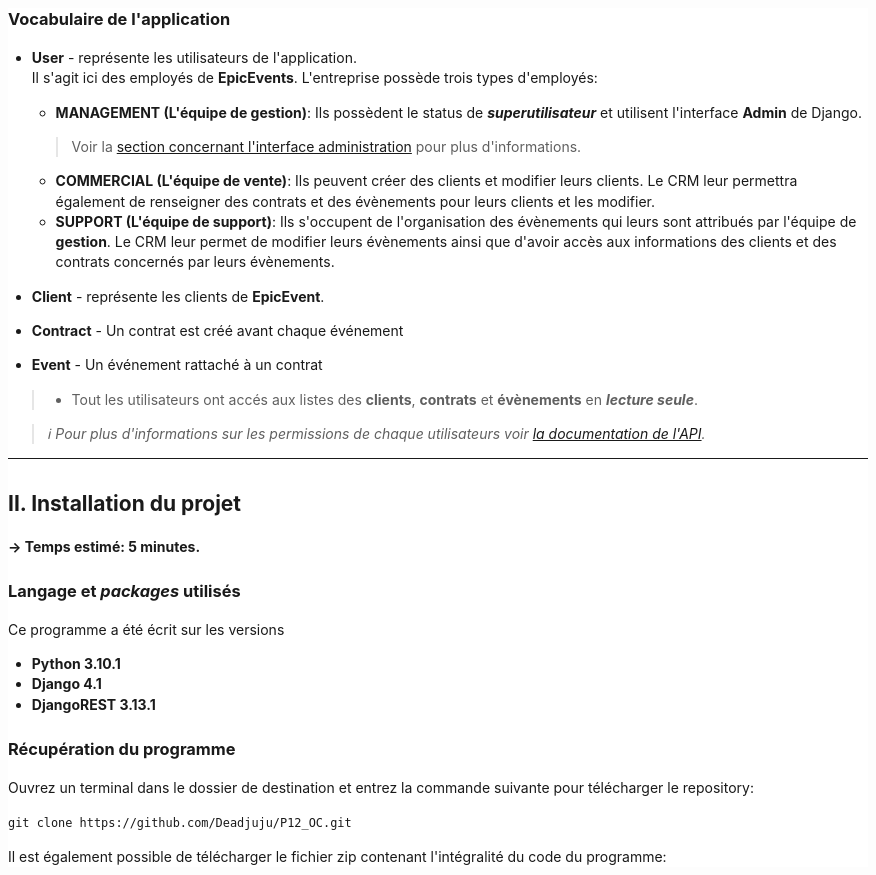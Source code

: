 ### Vocabulaire de l'application <a class="anchor" id="section1_2"></a>

- **User** - représente les utilisateurs de l'application.  
Il s'agit ici des employés de **EpicEvents**.
L'entreprise possède trois types d'employés:

  - **MANAGEMENT (L'équipe de gestion)**: Ils possèdent le status de ***superutilisateur*** et utilisent l'interface **Admin** de Django. 
  >Voir la [section concernant l'interface administration](#section4_3) pour  plus d'informations.
  - **COMMERCIAL (L'équipe de vente)**: Ils peuvent créer des clients et modifier leurs clients. Le CRM leur permettra également de renseigner des contrats et des évènements pour leurs clients et les modifier.
  - **SUPPORT (L'équipe de support)**: Ils s'occupent de l'organisation des évènements qui leurs sont attribués par l'équipe de **gestion**. Le CRM leur permet de modifier leurs évènements ainsi que d'avoir accès aux informations des clients et des contrats concernés par leurs évènements.

- **Client** - représente les clients de **EpicEvent**.
- **Contract** - Un contrat est créé avant chaque événement
- **Event** - Un événement rattaché à un contrat

>- Tout les utilisateurs ont accés aux listes des **clients**, **contrats** et **évènements** en ***lecture seule***.    

>*ℹ️ Pour plus d'informations sur les permissions de chaque utilisateurs voir <a href="https://documenter.getpostman.com/view/18466277/VUquMFr7" target="_blank">la documentation de l'API</a>.*

***  

## II. Installation du projet <a class="anchor" id="chapter2"></a>

**-> Temps estimé: 5 minutes.**  

### Langage et *packages* utilisés <a class="anchor" id="section2_1"></a>
Ce programme a été écrit sur les versions
- **Python 3.10.1**
- **Django 4.1**
- **DjangoREST 3.13.1**
  
### Récupération du programme <a class="anchor" id="section2_2"></a>

Ouvrez un terminal dans le dossier de destination et entrez la commande suivante pour télécharger le repository:   
 
    git clone https://github.com/Deadjuju/P12_OC.git

Il est également possible de télécharger le fichier zip contenant l'intégralité du code du programme: 
